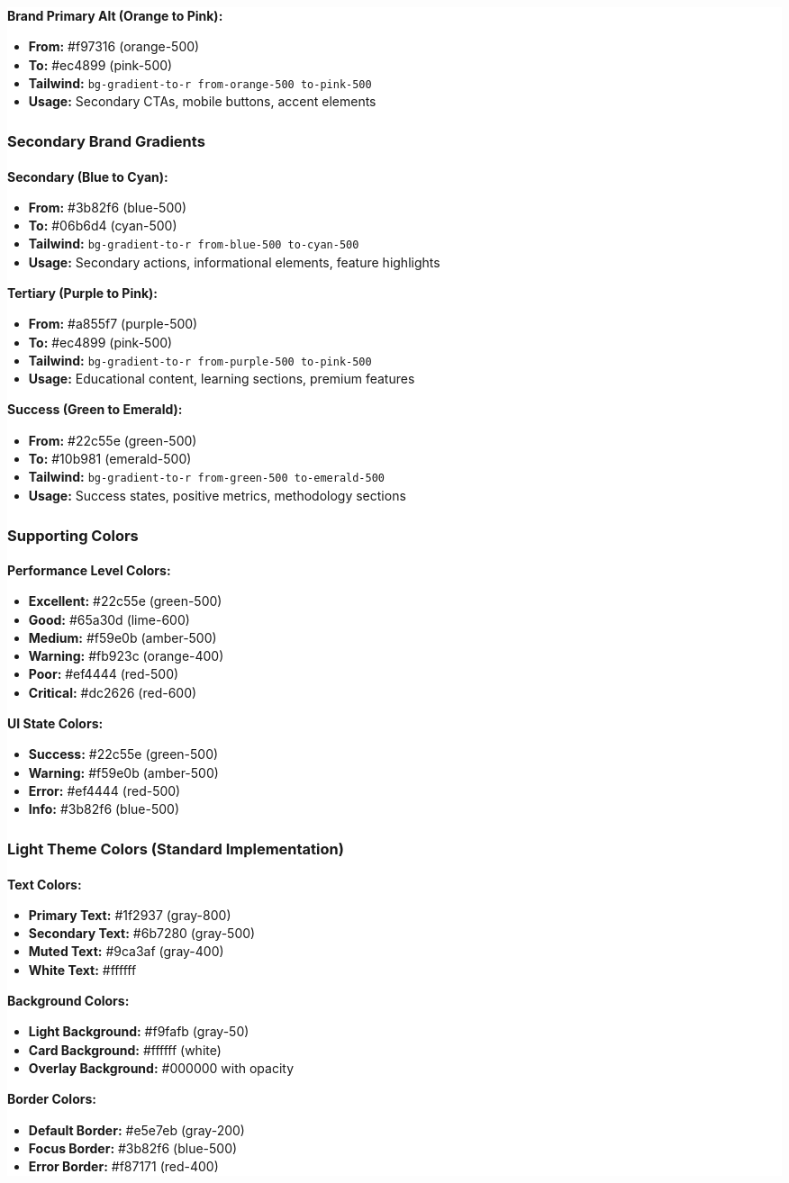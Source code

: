 **Brand Primary Alt (Orange to Pink):**
- **From:** #f97316 (orange-500)
- **To:** #ec4899 (pink-500)
- **Tailwind:** `bg-gradient-to-r from-orange-500 to-pink-500`
- **Usage:** Secondary CTAs, mobile buttons, accent elements

### Secondary Brand Gradients
**Secondary (Blue to Cyan):**
- **From:** #3b82f6 (blue-500)
- **To:** #06b6d4 (cyan-500)
- **Tailwind:** `bg-gradient-to-r from-blue-500 to-cyan-500`
- **Usage:** Secondary actions, informational elements, feature highlights

**Tertiary (Purple to Pink):**
- **From:** #a855f7 (purple-500)
- **To:** #ec4899 (pink-500)
- **Tailwind:** `bg-gradient-to-r from-purple-500 to-pink-500`
- **Usage:** Educational content, learning sections, premium features

**Success (Green to Emerald):**
- **From:** #22c55e (green-500)
- **To:** #10b981 (emerald-500)
- **Tailwind:** `bg-gradient-to-r from-green-500 to-emerald-500`
- **Usage:** Success states, positive metrics, methodology sections

### Supporting Colors
**Performance Level Colors:**
- **Excellent:** #22c55e (green-500)
- **Good:** #65a30d (lime-600)
- **Medium:** #f59e0b (amber-500)
- **Warning:** #fb923c (orange-400)
- **Poor:** #ef4444 (red-500)
- **Critical:** #dc2626 (red-600)

**UI State Colors:**
- **Success:** #22c55e (green-500)
- **Warning:** #f59e0b (amber-500)
- **Error:** #ef4444 (red-500)
- **Info:** #3b82f6 (blue-500)

### Light Theme Colors (Standard Implementation)
**Text Colors:**
- **Primary Text:** #1f2937 (gray-800)
- **Secondary Text:** #6b7280 (gray-500)
- **Muted Text:** #9ca3af (gray-400)
- **White Text:** #ffffff

**Background Colors:**
- **Light Background:** #f9fafb (gray-50)
- **Card Background:** #ffffff (white)
- **Overlay Background:** #000000 with opacity

**Border Colors:**
- **Default Border:** #e5e7eb (gray-200)
- **Focus Border:** #3b82f6 (blue-500)
- **Error Border:** #f87171 (red-400)
